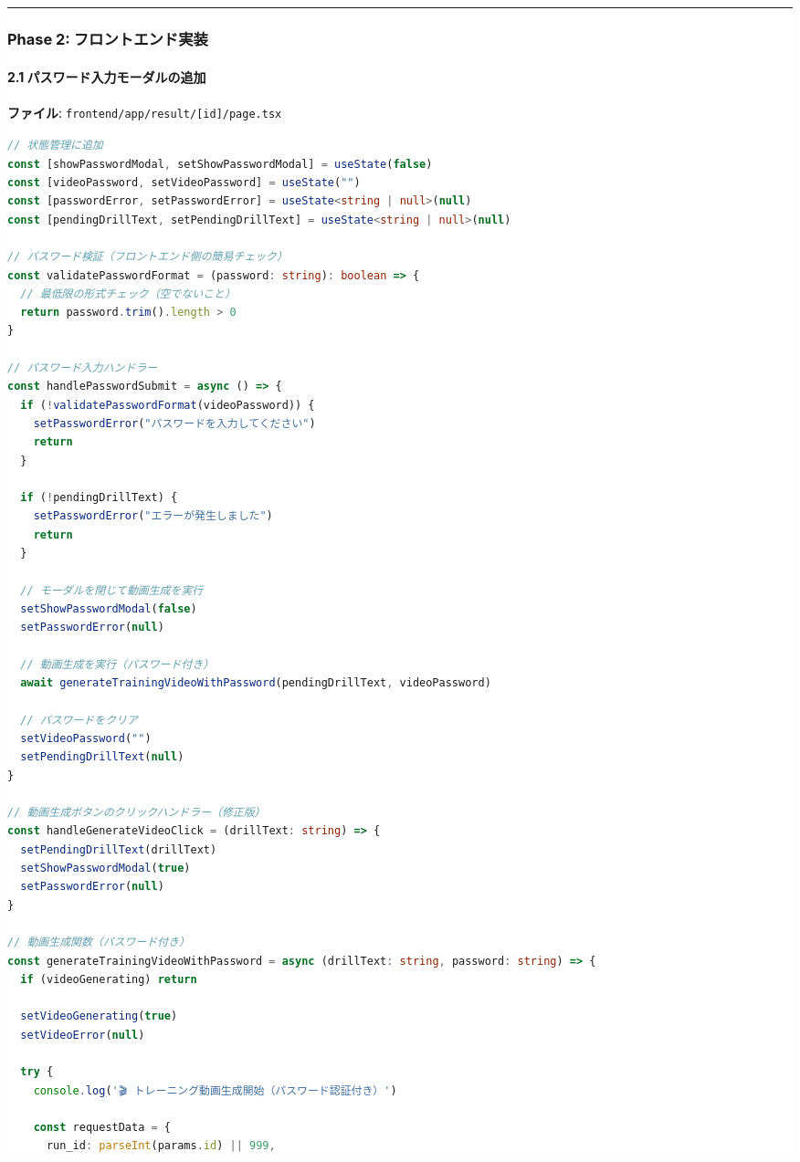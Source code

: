 
---

### Phase 2: フロントエンド実装

#### 2.1 パスワード入力モーダルの追加

**ファイル**: `frontend/app/result/[id]/page.tsx`

```typescript
// 状態管理に追加
const [showPasswordModal, setShowPasswordModal] = useState(false)
const [videoPassword, setVideoPassword] = useState("")
const [passwordError, setPasswordError] = useState<string | null>(null)
const [pendingDrillText, setPendingDrillText] = useState<string | null>(null)

// パスワード検証（フロントエンド側の簡易チェック）
const validatePasswordFormat = (password: string): boolean => {
  // 最低限の形式チェック（空でないこと）
  return password.trim().length > 0
}

// パスワード入力ハンドラー
const handlePasswordSubmit = async () => {
  if (!validatePasswordFormat(videoPassword)) {
    setPasswordError("パスワードを入力してください")
    return
  }
  
  if (!pendingDrillText) {
    setPasswordError("エラーが発生しました")
    return
  }
  
  // モーダルを閉じて動画生成を実行
  setShowPasswordModal(false)
  setPasswordError(null)
  
  // 動画生成を実行（パスワード付き）
  await generateTrainingVideoWithPassword(pendingDrillText, videoPassword)
  
  // パスワードをクリア
  setVideoPassword("")
  setPendingDrillText(null)
}

// 動画生成ボタンのクリックハンドラー（修正版）
const handleGenerateVideoClick = (drillText: string) => {
  setPendingDrillText(drillText)
  setShowPasswordModal(true)
  setPasswordError(null)
}

// 動画生成関数（パスワード付き）
const generateTrainingVideoWithPassword = async (drillText: string, password: string) => {
  if (videoGenerating) return
  
  setVideoGenerating(true)
  setVideoError(null)
  
  try {
    console.log('🎬 トレーニング動画生成開始（パスワード認証付き）')
    
    const requestData = {
      run_id: parseInt(params.id) || 999,
```